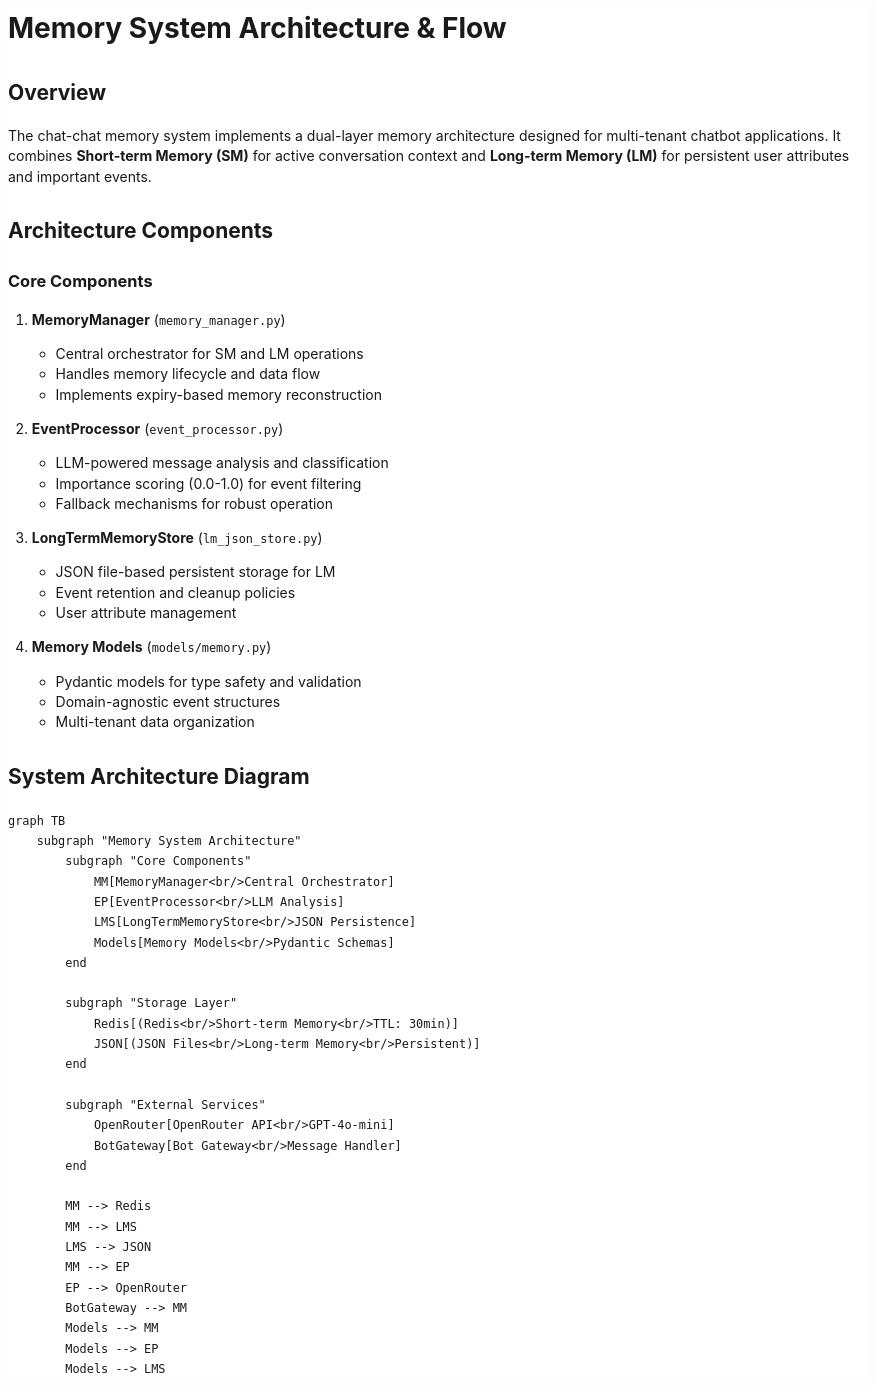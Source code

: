 # Memory System Architecture & Flow

## Overview

The chat-chat memory system implements a dual-layer memory architecture designed for multi-tenant chatbot applications. It combines **Short-term Memory (SM)** for active conversation context and **Long-term Memory (LM)** for persistent user attributes and important events.

## Architecture Components

### Core Components

1. **MemoryManager** (`memory_manager.py`)
   - Central orchestrator for SM and LM operations
   - Handles memory lifecycle and data flow
   - Implements expiry-based memory reconstruction

2. **EventProcessor** (`event_processor.py`)
   - LLM-powered message analysis and classification
   - Importance scoring (0.0-1.0) for event filtering
   - Fallback mechanisms for robust operation

3. **LongTermMemoryStore** (`lm_json_store.py`)
   - JSON file-based persistent storage for LM
   - Event retention and cleanup policies
   - User attribute management

4. **Memory Models** (`models/memory.py`)
   - Pydantic models for type safety and validation
   - Domain-agnostic event structures
   - Multi-tenant data organization

## System Architecture Diagram

```mermaid
graph TB
    subgraph "Memory System Architecture"
        subgraph "Core Components"
            MM[MemoryManager<br/>Central Orchestrator]
            EP[EventProcessor<br/>LLM Analysis]
            LMS[LongTermMemoryStore<br/>JSON Persistence]
            Models[Memory Models<br/>Pydantic Schemas]
        end
        
        subgraph "Storage Layer"
            Redis[(Redis<br/>Short-term Memory<br/>TTL: 30min)]
            JSON[(JSON Files<br/>Long-term Memory<br/>Persistent)]
        end
        
        subgraph "External Services"
            OpenRouter[OpenRouter API<br/>GPT-4o-mini]
            BotGateway[Bot Gateway<br/>Message Handler]
        end
        
        MM --> Redis
        MM --> LMS
        LMS --> JSON
        MM --> EP
        EP --> OpenRouter
        BotGateway --> MM
        Models --> MM
        Models --> EP
        Models --> LMS
```